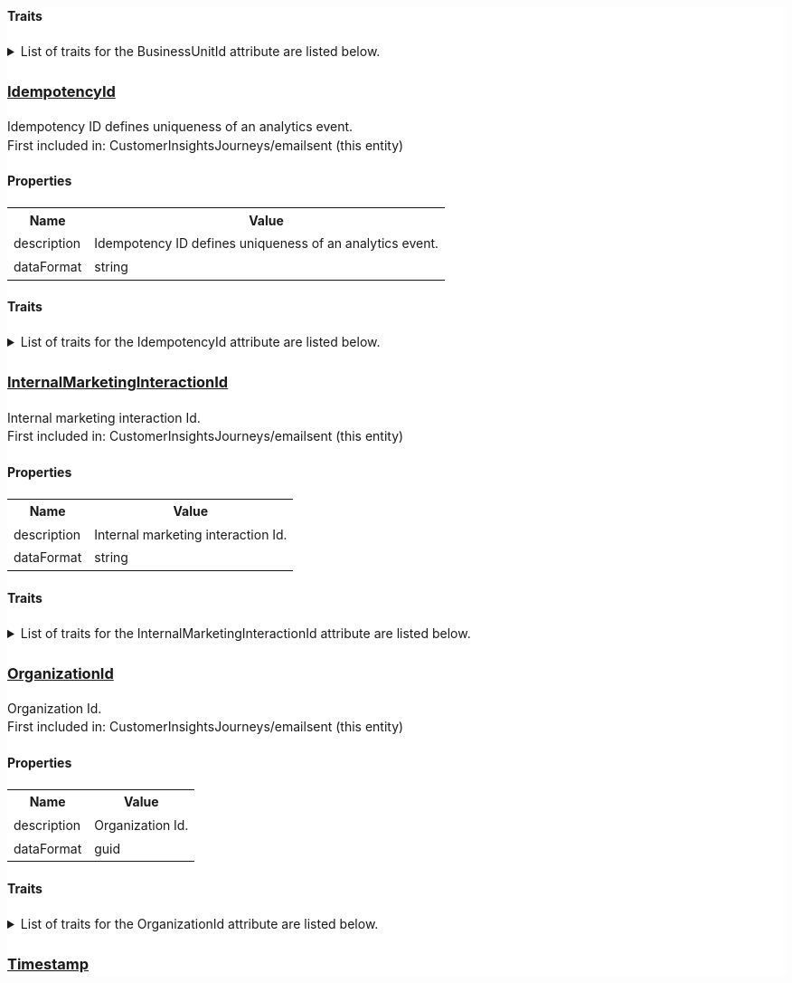 #### Traits

<details><summary>List of traits for the BusinessUnitId attribute are listed below.</summary></details>

### <a href=#IdempotencyId name="IdempotencyId">IdempotencyId</a>

Idempotency ID defines uniqueness of an analytics event.  
First included in: CustomerInsightsJourneys/emailsent (this entity)  

#### Properties

<table><tr><th>Name</th><th>Value</th></tr><tr><td>description</td><td>Idempotency ID defines uniqueness of an analytics event.</td></tr><tr><td>dataFormat</td><td>string</td></tr></table>

#### Traits

<details><summary>List of traits for the IdempotencyId attribute are listed below.</summary></details>

### <a href=#InternalMarketingInteractionId name="InternalMarketingInteractionId">InternalMarketingInteractionId</a>

Internal marketing interaction Id.  
First included in: CustomerInsightsJourneys/emailsent (this entity)  

#### Properties

<table><tr><th>Name</th><th>Value</th></tr><tr><td>description</td><td>Internal marketing interaction Id.</td></tr><tr><td>dataFormat</td><td>string</td></tr></table>

#### Traits

<details><summary>List of traits for the InternalMarketingInteractionId attribute are listed below.</summary></details>

### <a href=#OrganizationId name="OrganizationId">OrganizationId</a>

Organization Id.  
First included in: CustomerInsightsJourneys/emailsent (this entity)  

#### Properties

<table><tr><th>Name</th><th>Value</th></tr><tr><td>description</td><td>Organization Id.</td></tr><tr><td>dataFormat</td><td>guid</td></tr></table>

#### Traits

<details><summary>List of traits for the OrganizationId attribute are listed below.</summary></details>

### <a href=#Timestamp name="Timestamp">Timestamp</a>

